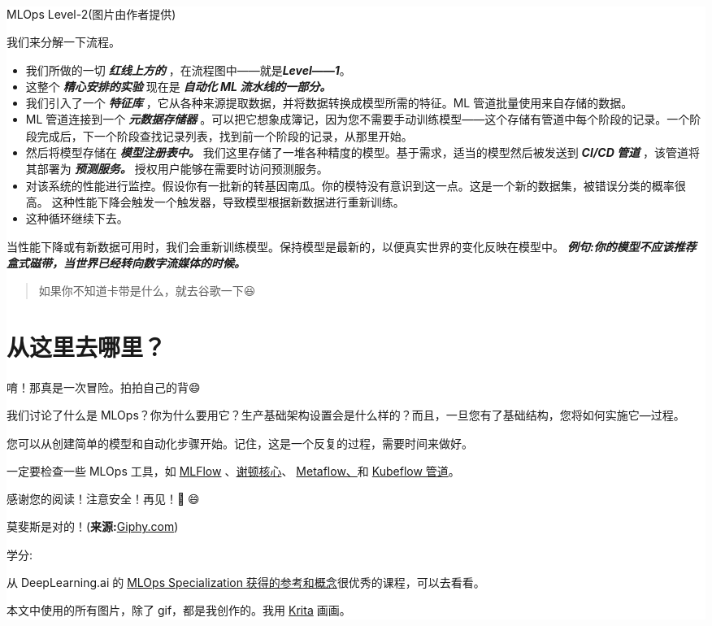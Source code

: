 MLOps Level-2(图片由作者提供)

我们来分解一下流程。

*   我们所做的一切 ***红线上方的*** ，在流程图中——就是***Level——1***。
*   这整个 ***精心安排的实验*** 现在是 ***自动化 ML 流水线的一部分。***
*   我们引入了一个 ***特征库*** ，它从各种来源提取数据，并将数据转换成模型所需的特征。ML 管道批量使用来自存储的数据。
*   ML 管道连接到一个 ***元数据存储器*** 。可以把它想象成簿记，因为您不需要手动训练模型——这个存储有管道中每个阶段的记录。一个阶段完成后，下一个阶段查找记录列表，找到前一个阶段的记录，从那里开始。
*   然后将模型存储在 ***模型注册表中。*** 我们这里存储了一堆各种精度的模型。基于需求，适当的模型然后被发送到 ***CI/CD 管道*** ，该管道将其部署为 ***预测服务。*** 授权用户能够在需要时访问预测服务。
*   对该系统的性能进行监控。假设你有一批新的转基因南瓜。你的模特没有意识到这一点。这是一个新的数据集，被错误分类的概率很高。 这种性能下降会触发一个触发器，导致模型根据新数据进行重新训练。
*   这种循环继续下去。

当性能下降或有新数据可用时，我们会重新训练模型。保持模型是最新的，以便真实世界的变化反映在模型中。 ***例句:你的模型不应该推荐盒式磁带，当世界已经转向数字流媒体的时候。***

> 如果你不知道卡带是什么，就去谷歌一下😆

# 从这里去哪里？

唷！那真是一次冒险。拍拍自己的背😄

我们讨论了什么是 MLOps？你为什么要用它？生产基础架构设置会是什么样的？而且，一旦您有了基础结构，您将如何实施它—过程。

您可以从创建简单的模型和自动化步骤开始。记住，这是一个反复的过程，需要时间来做好。

一定要检查一些 MLOps 工具，如 [MLFlow](https://mlflow.org/) 、[谢顿核心](https://github.com/SeldonIO/seldon-core)、 [Metaflow、](https://metaflow.org/)和 [Kubeflow 管道](https://www.kubeflow.org/)。

感谢您的阅读！注意安全！再见！👋 😄

莫斐斯是对的！(**来源:**[Giphy.com](https://media.giphy.com/media/QJE93F8fx3Bzjc62zJ/giphy.gif))

学分:

从 DeepLearning.ai 的 [MLOps Specialization 获得的参考和概念](https://www.deeplearning.ai/program/machine-learning-engineering-for-production-mlops/)很优秀的课程，可以去看看。

本文中使用的所有图片，除了 gif，都是我创作的。我用 [Krita](https://krita.org/en/) 画画。